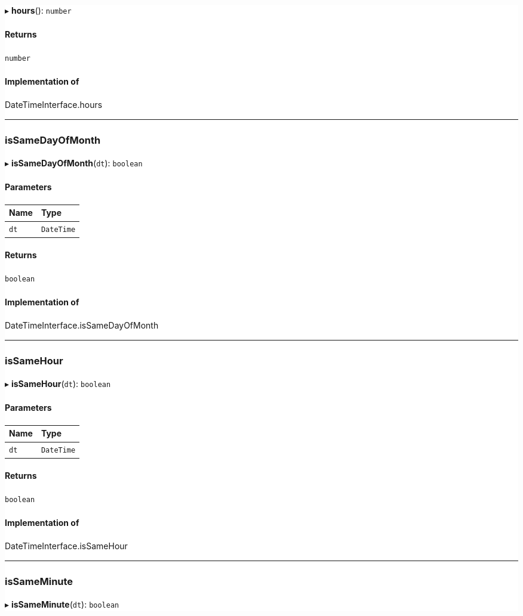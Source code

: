 ▸ **hours**(): `number`

#### Returns

`number`

#### Implementation of

DateTimeInterface.hours

___

### isSameDayOfMonth

▸ **isSameDayOfMonth**(`dt`): `boolean`

#### Parameters

| Name | Type |
| :------ | :------ |
| `dt` | `DateTime` |

#### Returns

`boolean`

#### Implementation of

DateTimeInterface.isSameDayOfMonth

___

### isSameHour

▸ **isSameHour**(`dt`): `boolean`

#### Parameters

| Name | Type |
| :------ | :------ |
| `dt` | `DateTime` |

#### Returns

`boolean`

#### Implementation of

DateTimeInterface.isSameHour

___

### isSameMinute

▸ **isSameMinute**(`dt`): `boolean`

